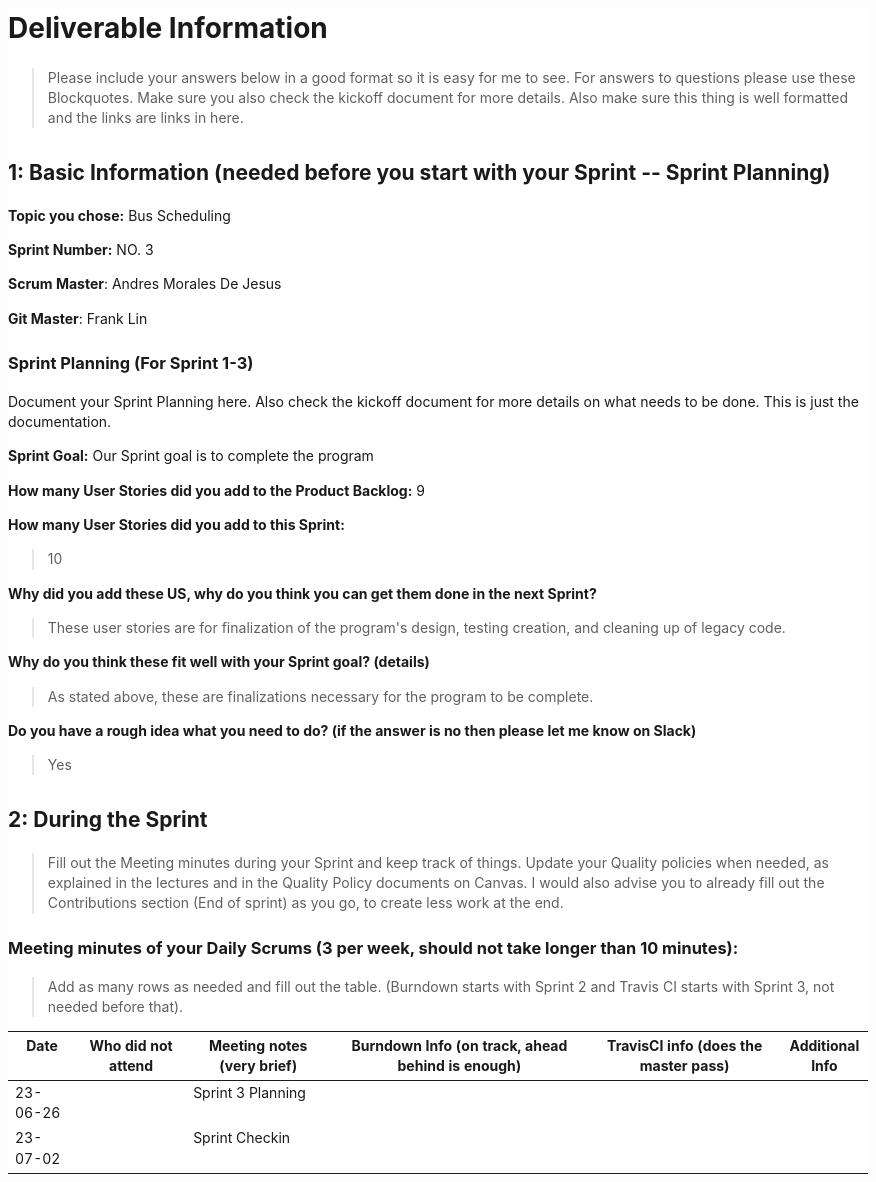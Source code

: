 # Deliverable Information
   > Please include your answers below in a good format so it is easy for me to see. For answers to questions please use these Blockquotes. Make sure you also check the kickoff document for more details. Also make sure this thing is well formatted and the links are links in here. 

## 1: Basic Information (needed before you start with your Sprint -- Sprint Planning)

**Topic you chose:** Bus Scheduling

**Sprint Number:** NO. 3

**Scrum Master**: Andres Morales De Jesus

**Git Master**: Frank Lin

### Sprint Planning (For Sprint 1-3)
Document your Sprint Planning here. Also check the kickoff document for more details on what needs to be done. This is just the documentation. 

**Sprint Goal:** Our Sprint goal is to complete the program

**How many User Stories did you add to the Product Backlog:**  9

**How many User Stories did you add to this Sprint:** 
> 10

**Why did you add these US, why do you think you can get them done in the next Sprint?**

> These user stories are for finalization of the program's design, testing creation, and cleaning up of legacy code.

**Why do you think these fit well with your Sprint goal? (details)**

> As stated above, these are finalizations necessary for the program to be complete.

**Do you have a rough idea what you need to do? (if the answer is no then please let me know on Slack)**

> Yes



## 2: During the Sprint
> Fill out the Meeting minutes during your Sprint and keep track of things. Update your Quality policies when needed, as explained in the lectures and in the Quality Policy documents on Canvas. 
I would also advise you to already fill out the Contributions section (End of sprint) as you go, to create less work at the end.

### Meeting minutes of your Daily Scrums (3 per week, should not take longer than 10 minutes):
> Add as many rows as needed and fill out the table. (Burndown starts with Sprint 2 and Travis CI starts with Sprint 3, not needed before that). 

| Date  | Who did not attend  |Meeting notes (very brief)   | Burndown Info (on track, ahead behind is enough) | TravisCI info (does the master pass) | Additional Info  |
|-------|---|---|---|--|--|
|23-06-26|   | Sprint 3 Planning  |   |  |  |
|23-07-02| | Sprint Checkin |   |  |  |
